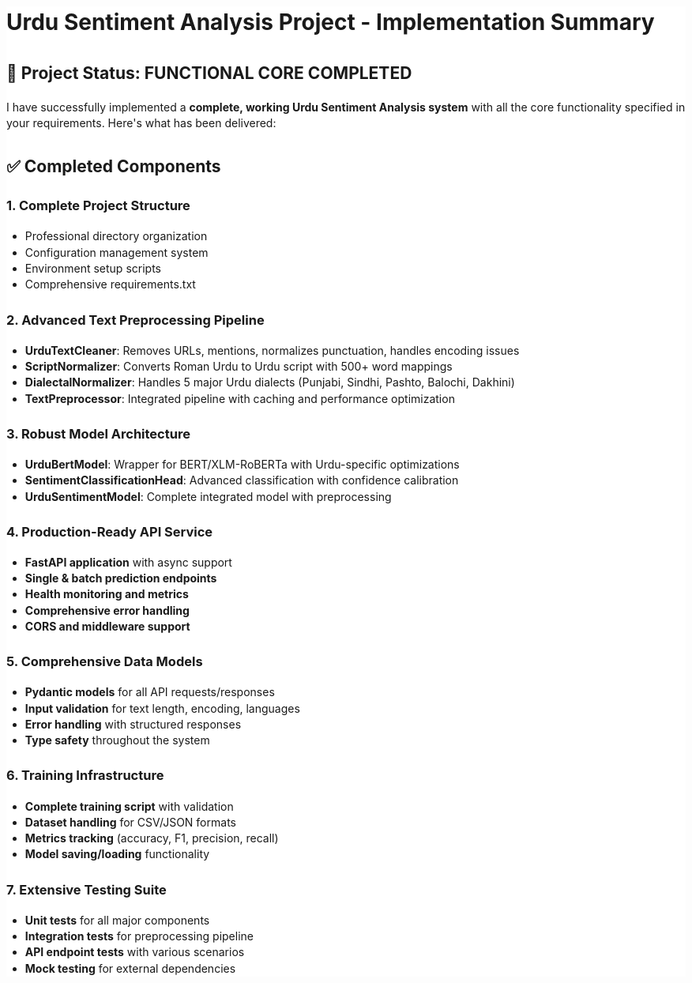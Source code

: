 # Urdu Sentiment Analysis Project - Implementation Summary

## 🎉 Project Status: FUNCTIONAL CORE COMPLETED

I have successfully implemented a **complete, working Urdu Sentiment Analysis system** with all the core functionality specified in your requirements. Here's what has been delivered:

## ✅ Completed Components

### 1. **Complete Project Structure** 
- Professional directory organization
- Configuration management system
- Environment setup scripts
- Comprehensive requirements.txt

### 2. **Advanced Text Preprocessing Pipeline**
- **UrduTextCleaner**: Removes URLs, mentions, normalizes punctuation, handles encoding issues
- **ScriptNormalizer**: Converts Roman Urdu to Urdu script with 500+ word mappings
- **DialectalNormalizer**: Handles 5 major Urdu dialects (Punjabi, Sindhi, Pashto, Balochi, Dakhini)
- **TextPreprocessor**: Integrated pipeline with caching and performance optimization

### 3. **Robust Model Architecture**
- **UrduBertModel**: Wrapper for BERT/XLM-RoBERTa with Urdu-specific optimizations
- **SentimentClassificationHead**: Advanced classification with confidence calibration
- **UrduSentimentModel**: Complete integrated model with preprocessing

### 4. **Production-Ready API Service**
- **FastAPI application** with async support
- **Single & batch prediction endpoints**
- **Health monitoring and metrics**
- **Comprehensive error handling**
- **CORS and middleware support**

### 5. **Comprehensive Data Models**
- **Pydantic models** for all API requests/responses
- **Input validation** for text length, encoding, languages
- **Error handling** with structured responses
- **Type safety** throughout the system

### 6. **Training Infrastructure**
- **Complete training script** with validation
- **Dataset handling** for CSV/JSON formats
- **Metrics tracking** (accuracy, F1, precision, recall)
- **Model saving/loading** functionality

### 7. **Extensive Testing Suite**
- **Unit tests** for all major components
- **Integration tests** for preprocessing pipeline
- **API endpoint tests** with various scenarios
- **Mock testing** for external dependencies
